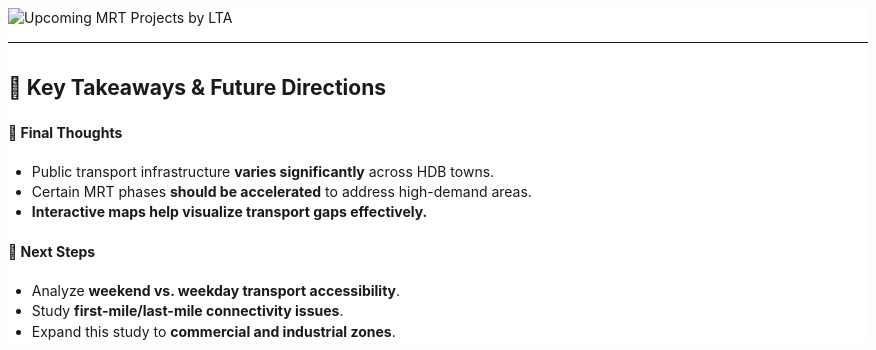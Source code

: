 ![Upcoming MRT Projects by LTA](../../assets/projects/hdb_transport_infrastructure_review_1.jpg "Announced MRT Projects by LTA as of 2025")

---

## **🔮 Key Takeaways & Future Directions**

#### **📌 Final Thoughts**

- Public transport infrastructure **varies significantly** across HDB towns.
- Certain MRT phases **should be accelerated** to address high-demand areas.
- **Interactive maps help visualize transport gaps effectively.**

#### **🔬 Next Steps**

- Analyze **weekend vs. weekday transport accessibility**.
- Study **first-mile/last-mile connectivity issues**.
- Expand this study to **commercial and industrial zones**.
